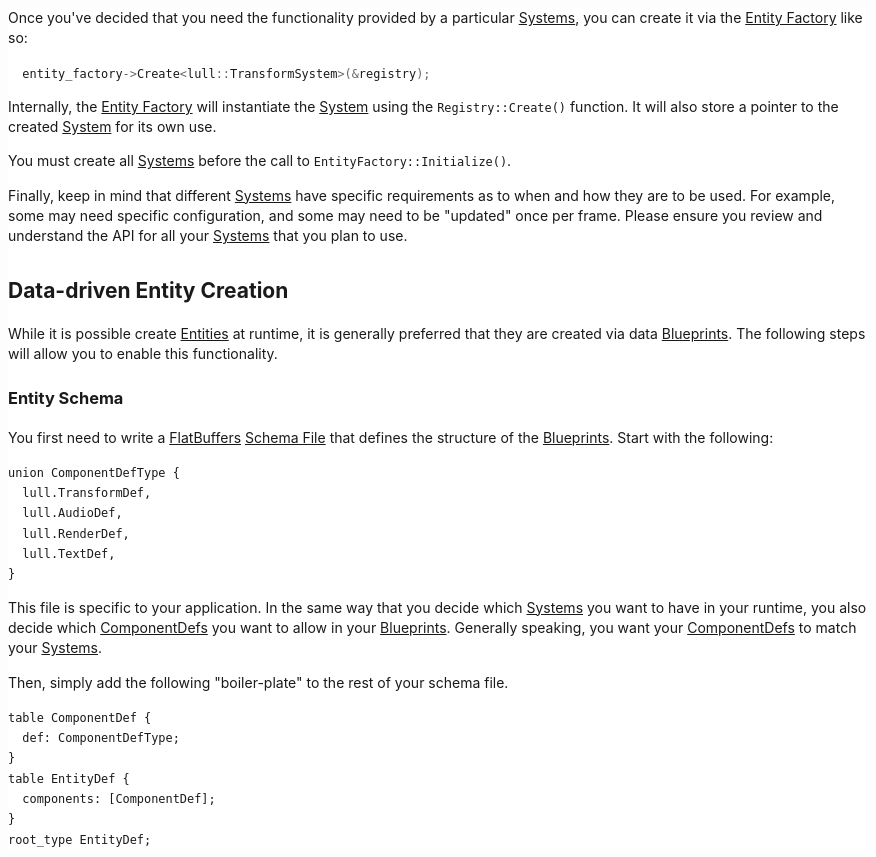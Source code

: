 Once you've decided that you need the functionality provided by a particular
[Systems](ecs.md#system), you can create it via the [Entity
Factory](ecs.md#entity-factory) like so:

```c++
  entity_factory->Create<lull::TransformSystem>(&registry);
```

Internally, the [Entity Factory](ecs.md#entity-factory) will instantiate the
[System](ecs.md#system) using the `Registry::Create()` function. It will also
store a pointer to the created [System](ecs.md#system) for its own use.

You must create all [Systems](ecs.md#system) before the call to
`EntityFactory::Initialize()`.

Finally, keep in mind that different [Systems](ecs.md#system) have specific
requirements as to when and how they are to be used. For example, some may need
specific configuration, and some may need to be "updated" once per frame. Please
ensure you review and understand the API for all your [Systems](ecs.md#system)
that you plan to use.

## Data-driven Entity Creation

While it is possible create [Entities](ecs.md#entity) at runtime, it is
generally preferred that they are created via data
[Blueprints](ecs.md#blueprint). The following steps will allow you to enable
this functionality.

### Entity Schema

You first need to write a [FlatBuffers](https://google.github.io/flatbuffers)
[Schema
File](https://google.github.io/flatbuffers/flatbuffers_guide_writing_schema.html)
that defines the structure of the [Blueprints](ecs.md#blueprint). Start with
the following:

```
union ComponentDefType {
  lull.TransformDef,
  lull.AudioDef,
  lull.RenderDef,
  lull.TextDef,
}
```

This file is specific to your application. In the same way that you decide which
[Systems](ecs.md#systems) you want to have in your runtime, you also decide
which [ComponentDefs](ecs.md#entitydefs-and-componentdefs) you want to allow in
your [Blueprints](ecs.md#blueprint). Generally speaking, you want your
[ComponentDefs](ecs.md#entitydefs-and-componentdefs) to match your
[Systems](ecs.md#system).

Then, simply add the following "boiler-plate" to the rest of your schema file.

```
table ComponentDef {
  def: ComponentDefType;
}
table EntityDef {
  components: [ComponentDef];
}
root_type EntityDef;
```
